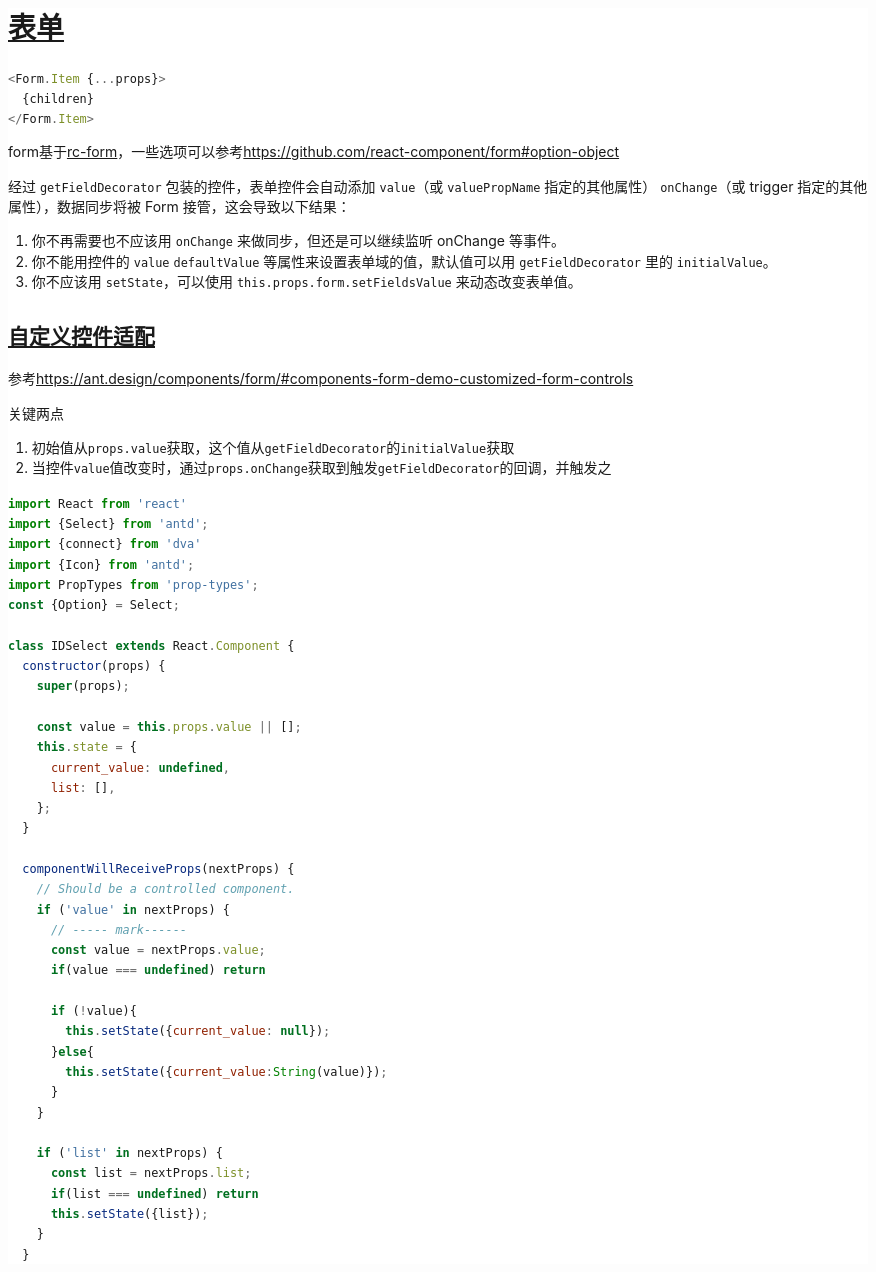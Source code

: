 # [表单](https://ant.design/components/form-cn/)
``` js
<Form.Item {...props}>
  {children}
</Form.Item>
```

form基于[rc-form](https://github.com/react-component/form)，一些选项可以参考<https://github.com/react-component/form#option-object>

经过 `getFieldDecorator` 包装的控件，表单控件会自动添加 `value`（或 `valuePropName` 指定的其他属性） `onChange`（或 trigger 指定的其他属性），数据同步将被 Form 接管，这会导致以下结果：
1. 你不再需要也不应该用 `onChange` 来做同步，但还是可以继续监听 onChange 等事件。
1. 你不能用控件的 `value` `defaultValue` 等属性来设置表单域的值，默认值可以用 `getFieldDecorator` 里的 `initialValue`。
1. 你不应该用 `setState`，可以使用 `this.props.form.setFieldsValue` 来动态改变表单值。

## [自定义控件适配](https://github.com/ant-design/ant-design/issues/5700)
参考<https://ant.design/components/form/#components-form-demo-customized-form-controls>

关键两点
1. 初始值从`props.value`获取，这个值从`getFieldDecorator`的`initialValue`获取
2. 当控件`value`值改变时，通过`props.onChange`获取到触发`getFieldDecorator`的回调，并触发之

``` js
import React from 'react'
import {Select} from 'antd';
import {connect} from 'dva'
import {Icon} from 'antd';
import PropTypes from 'prop-types';
const {Option} = Select;

class IDSelect extends React.Component {
  constructor(props) {
    super(props);

    const value = this.props.value || [];
    this.state = {
      current_value: undefined,
      list: [],
    };
  }

  componentWillReceiveProps(nextProps) {
    // Should be a controlled component.
    if ('value' in nextProps) {
      // ----- mark------
      const value = nextProps.value;
      if(value === undefined) return

      if (!value){
        this.setState({current_value: null});
      }else{
        this.setState({current_value:String(value)});
      }
    }

    if ('list' in nextProps) {
      const list = nextProps.list;
      if(list === undefined) return
      this.setState({list});
    }
  }

```